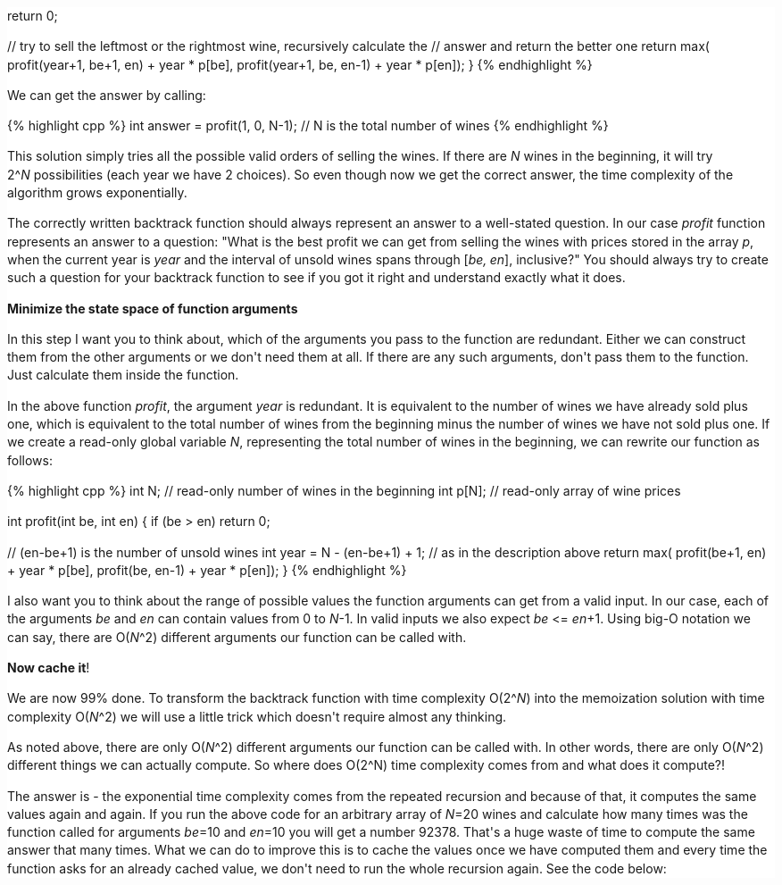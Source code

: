 return 0;</p>
<p>// try to sell the leftmost or the rightmost wine, recursively calculate the
// answer and return the better one
return max(
profit(year+1, be+1, en) + year * p[be],
profit(year+1, be, en-1) + year * p[en]);
}
{% endhighlight %}
<p>We can get the answer by calling:</p>
{% highlight cpp %}
int answer = profit(1, 0, N-1); // N is the total number of wines
{% endhighlight %}
<p>This solution simply tries all the possible valid orders of selling the wines. If there are <em>N</em> wines in the beginning, it will try 2^<em>N</em> possibilities (each year we have 2 choices). So even though now we get the correct answer, the time complexity of the algorithm grows exponentially.</p>
<p>The correctly written backtrack function should always represent an answer to a well-stated question. In our case <em>profit</em> function represents an answer to a question: "What is the best profit we can get from selling the wines with prices stored in the array <em>p</em>, when the current year is <em>year</em> and the interval of unsold wines spans through [<em>be,</em><strong><em> </em></strong><em>en</em>], inclusive?"
You should always try to create such a question for your backtrack function to see if you got it right and understand exactly what it does.</p>
<p><strong>Minimize the state space of function arguments</strong></p>
<p>In this step I want you to think about, which of the arguments you pass to the function are redundant. Either we can construct them from the other arguments or we don't need them at all. If there are any such arguments, don't pass them to the function. Just calculate them inside the function.</p>
<p>In the above function <em>profit</em>, the argument <em>year</em> is redundant. It is equivalent to the number of wines we have already sold plus one, which is equivalent to the total number of wines from the beginning minus the number of wines we have not sold plus one. If we create a read-only global variable <em>N</em>, representing the total number of wines in the beginning, we can rewrite our function as follows:</p>
{% highlight cpp %}
int N; // read-only number of wines in the beginning
int p[N]; // read-only array of wine prices</p>
<p>int profit(int be, int en) {
if (be &gt; en)
return 0;</p>
<p>// (en-be+1) is the number of unsold wines
int year = N - (en-be+1) + 1; // as in the description above
return max(
profit(be+1, en) + year * p[be],
profit(be, en-1) + year * p[en]);
}
{% endhighlight %}
<p>I also want you to think about the range of possible values the function arguments can get from a valid input. In our case, each of the arguments <em>be</em> and <em>en</em> can contain values from 0 to <em>N</em>-1. In valid inputs we also expect <em>be</em> &lt;= <em>en</em>+1. Using big-O notation we can say, there are O(<em>N</em>^2) different arguments our function can be called with.</p>
<p><strong>Now cache it</strong>!</p>
<p>We are now 99% done. To transform the backtrack function with time complexity O(2^<em>N</em>) into the memoization solution with time complexity O(<em>N</em>^2) we will use a little trick which doesn't require almost any thinking.</p>
<p>As noted above, there are only O(<em>N</em>^2) different arguments our function can be called with. In other words, there are only O(<em>N</em>^2) different things we can actually compute. So where does O(2^N) time complexity comes from and what does it compute?!</p>
<p>The answer is - the exponential time complexity comes from the repeated recursion and because of that, it computes the same values again and again. If you run the above code for an arbitrary array of <em>N</em>=20 wines and calculate how many times was the function called for arguments <em>be</em>=10 and <em>en</em>=10 you will get a number 92378. That's a huge waste of time to compute the same answer that many times. What we can do to improve this is to cache the values once we have computed them and every time the function asks for an already cached value, we don't need to run the whole recursion again. See the code below:</p>